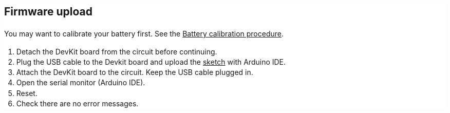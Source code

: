 ## Firmware upload

You may want to calibrate your battery first. See the [Battery calibration procedure](../../../../src/Firmware/BatteryTools/BatteryCalibration/README_en.md).

1. Detach the DevKit board from the circuit before continuing. 
2. Plug the USB cable to the Devkit board and upload the [sketch](../../../../src/Firmware/Setup1/Setup1.ino) with Arduino IDE.
3. Attach the DevKit board to the circuit. Keep the USB cable plugged in.
4. Open the serial monitor (Arduino IDE).
5. Reset.
6. Check there are no error messages.